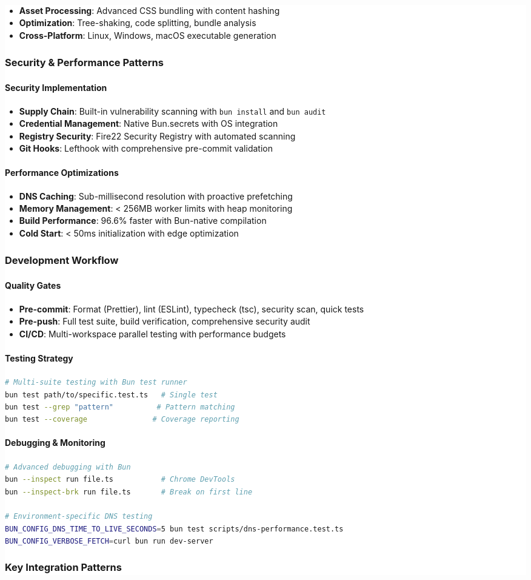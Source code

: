 - **Asset Processing**: Advanced CSS bundling with content hashing
- **Optimization**: Tree-shaking, code splitting, bundle analysis
- **Cross-Platform**: Linux, Windows, macOS executable generation

### Security & Performance Patterns

#### Security Implementation

- **Supply Chain**: Built-in vulnerability scanning with `bun install` and
  `bun audit`
- **Credential Management**: Native Bun.secrets with OS integration
- **Registry Security**: Fire22 Security Registry with automated scanning
- **Git Hooks**: Lefthook with comprehensive pre-commit validation

#### Performance Optimizations

- **DNS Caching**: Sub-millisecond resolution with proactive prefetching
- **Memory Management**: < 256MB worker limits with heap monitoring
- **Build Performance**: 96.6% faster with Bun-native compilation
- **Cold Start**: < 50ms initialization with edge optimization

### Development Workflow

#### Quality Gates

- **Pre-commit**: Format (Prettier), lint (ESLint), typecheck (tsc), security
  scan, quick tests
- **Pre-push**: Full test suite, build verification, comprehensive security
  audit
- **CI/CD**: Multi-workspace parallel testing with performance budgets

#### Testing Strategy

```bash
# Multi-suite testing with Bun test runner
bun test path/to/specific.test.ts   # Single test
bun test --grep "pattern"          # Pattern matching
bun test --coverage               # Coverage reporting
```

#### Debugging & Monitoring

```bash
# Advanced debugging with Bun
bun --inspect run file.ts           # Chrome DevTools
bun --inspect-brk run file.ts       # Break on first line

# Environment-specific DNS testing
BUN_CONFIG_DNS_TIME_TO_LIVE_SECONDS=5 bun test scripts/dns-performance.test.ts
BUN_CONFIG_VERBOSE_FETCH=curl bun run dev-server
```

### Key Integration Patterns
